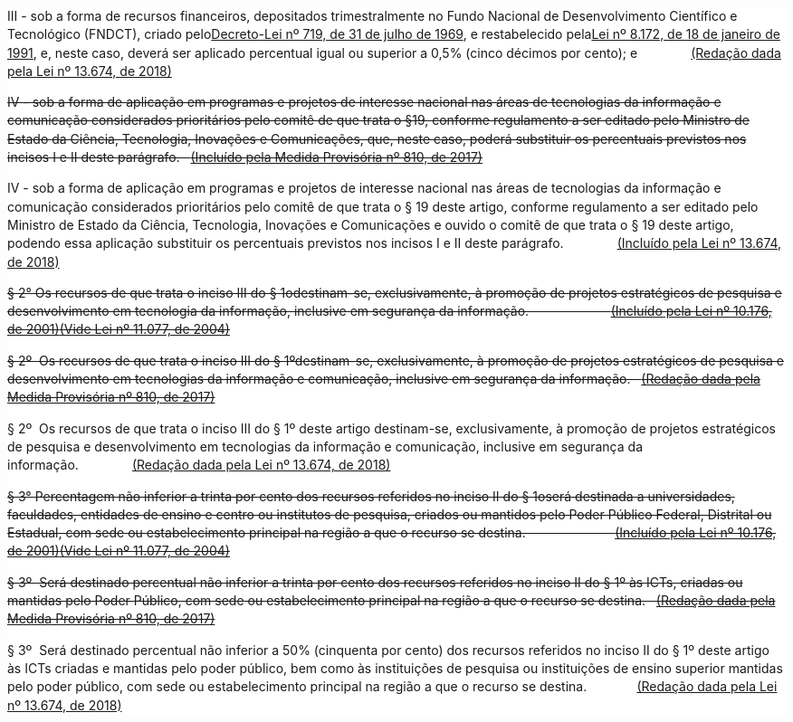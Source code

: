 III - sob a forma de recursos financeiros, depositados trimestralmente no Fundo Nacional de Desenvolvimento Científico e Tecnológico \(FNDCT\), criado pelo[Decreto-Lei nº 719, de 31 de julho de 1969](http://www.planalto.gov.br/ccivil_03/Decreto-Lei/Del0719.htm), e restabelecido pela[Lei nº 8.172, de 18 de janeiro de 1991](http://www.planalto.gov.br/ccivil_03/leis/L8172.htm), e, neste caso, deverá ser aplicado percentual igual ou superior a 0,5% \(cinco décimos por cento\); e               [\(Redação dada pela Lei nº 13.674, de 2018\)](http://www.planalto.gov.br/ccivil_03/_Ato2015-2018/2018/Lei/L13674.htm#art1)

~~IV - sob a forma de aplicação em programas e projetos de interesse nacional nas áreas de tecnologias da informação e comunicação considerados prioritários pelo comitê de que trata o §19, conforme regulamento a ser editado pelo Ministro de Estado da Ciência, Tecnologia, Inovações e Comunicações, que, neste caso, poderá substituir os percentuais previstos nos incisos I e II deste parágrafo.   [\(Incluído pela Medida Provisória nº 810, de 2017\)](http://www.planalto.gov.br/ccivil_03/_Ato2015-2018/2017/Mpv/mpv810.htm#art1)~~

IV - sob a forma de aplicação em programas e projetos de interesse nacional nas áreas de tecnologias da informação e comunicação considerados prioritários pelo comitê de que trata o § 19 deste artigo, conforme regulamento a ser editado pelo Ministro de Estado da Ciência, Tecnologia, Inovações e Comunicações e ouvido o comitê de que trata o § 19 deste artigo, podendo essa aplicação substituir os percentuais previstos nos incisos I e II deste parágrafo.               [\(Incluído pela Lei nº 13.674, de 2018\)](http://www.planalto.gov.br/ccivil_03/_Ato2015-2018/2018/Lei/L13674.htm#art1)

~~§ 2° Os recursos de que trata o inciso III do § 1odestinam-se, exclusivamente, à promoção de projetos estratégicos de pesquisa e desenvolvimento em tecnologia da informação, inclusive em segurança da informação.                       [\(Incluído pela Lei nº 10.176, de 2001\)](http://www.planalto.gov.br/ccivil_03/leis/LEIS_2001/L10176.htm)[\(Vide Lei nº 11.077, de 2004\)](http://www.planalto.gov.br/ccivil_03/_Ato2004-2006/2004/Lei/L11077.htm#art6)~~

~~§ 2º  Os recursos de que trata o inciso III do § 1ºdestinam-se, exclusivamente, à promoção de projetos estratégicos de pesquisa e desenvolvimento em tecnologias da informação e comunicação, inclusive em segurança da informação.   [\(Redação dada pela Medida Provisória nº 810, de 2017\)](http://www.planalto.gov.br/ccivil_03/_Ato2015-2018/2017/Mpv/mpv810.htm#art1)~~

§ 2º  Os recursos de que trata o inciso III do § 1º deste artigo destinam-se, exclusivamente, à promoção de projetos estratégicos de pesquisa e desenvolvimento em tecnologias da informação e comunicação, inclusive em segurança da informação.               [\(Redação dada pela Lei nº 13.674, de 2018\)](http://www.planalto.gov.br/ccivil_03/_Ato2015-2018/2018/Lei/L13674.htm#art1)

~~§ 3° Percentagem não inferior a trinta por cento dos recursos referidos no inciso II do § 1oserá destinada a universidades, faculdades, entidades de ensino e centro ou institutos de pesquisa, criados ou mantidos pelo Poder Público Federal, Distrital ou Estadual, com sede ou estabelecimento principal na região a que o recurso se destina.                         [\(Incluído pela Lei nº 10.176, de 2001\)](http://www.planalto.gov.br/ccivil_03/leis/LEIS_2001/L10176.htm)[\(Vide Lei nº 11.077, de 2004\)](http://www.planalto.gov.br/ccivil_03/_Ato2004-2006/2004/Lei/L11077.htm#art6)~~

~~§ 3º  Será destinado percentual não inferior a trinta por cento dos recursos referidos no inciso II do § 1º às ICTs, criadas ou mantidas pelo Poder Público, com sede ou estabelecimento principal na região a que o recurso se destina.   [\(Redação dada pela Medida Provisória nº 810, de 2017\)](http://www.planalto.gov.br/ccivil_03/_Ato2015-2018/2017/Mpv/mpv810.htm#art1)~~

§ 3º  Será destinado percentual não inferior a 50% \(cinquenta por cento\) dos recursos referidos no inciso II do § 1º deste artigo às ICTs criadas e mantidas pelo poder público, bem como às instituições de pesquisa ou instituições de ensino superior mantidas pelo poder público, com sede ou estabelecimento principal na região a que o recurso se destina.              [\(Redação dada pela Lei nº 13.674, de 2018\)](http://www.planalto.gov.br/ccivil_03/_Ato2015-2018/2018/Lei/L13674.htm#art1)
